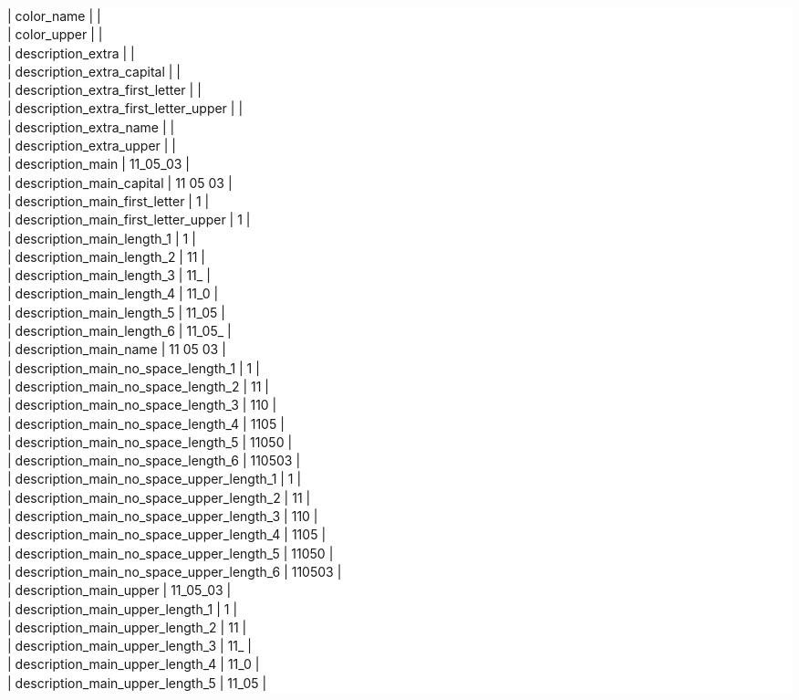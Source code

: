 | color_name |  |  
| color_upper |  |  
| description_extra |  |  
| description_extra_capital |  |  
| description_extra_first_letter |  |  
| description_extra_first_letter_upper |  |  
| description_extra_name |  |  
| description_extra_upper |  |  
| description_main | 11_05_03 |  
| description_main_capital | 11 05 03 |  
| description_main_first_letter | 1 |  
| description_main_first_letter_upper | 1 |  
| description_main_length_1 | 1 |  
| description_main_length_2 | 11 |  
| description_main_length_3 | 11_ |  
| description_main_length_4 | 11_0 |  
| description_main_length_5 | 11_05 |  
| description_main_length_6 | 11_05_ |  
| description_main_name | 11 05 03 |  
| description_main_no_space_length_1 | 1 |  
| description_main_no_space_length_2 | 11 |  
| description_main_no_space_length_3 | 110 |  
| description_main_no_space_length_4 | 1105 |  
| description_main_no_space_length_5 | 11050 |  
| description_main_no_space_length_6 | 110503 |  
| description_main_no_space_upper_length_1 | 1 |  
| description_main_no_space_upper_length_2 | 11 |  
| description_main_no_space_upper_length_3 | 110 |  
| description_main_no_space_upper_length_4 | 1105 |  
| description_main_no_space_upper_length_5 | 11050 |  
| description_main_no_space_upper_length_6 | 110503 |  
| description_main_upper | 11_05_03 |  
| description_main_upper_length_1 | 1 |  
| description_main_upper_length_2 | 11 |  
| description_main_upper_length_3 | 11_ |  
| description_main_upper_length_4 | 11_0 |  
| description_main_upper_length_5 | 11_05 |  